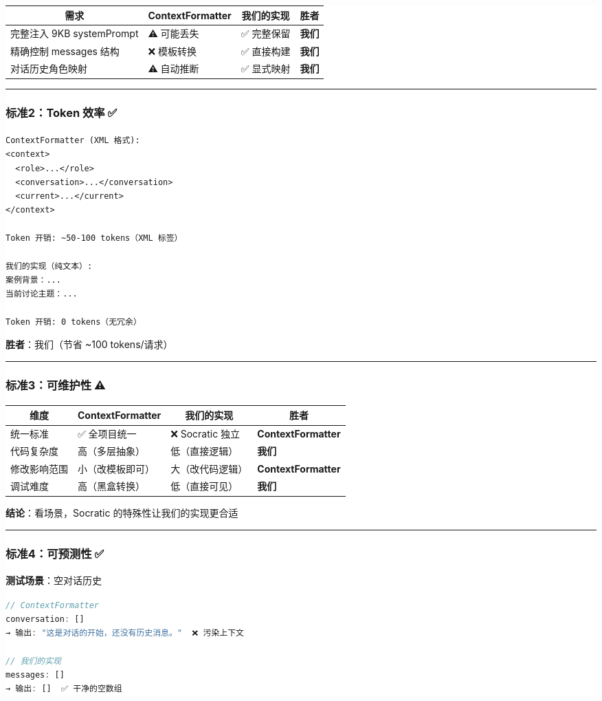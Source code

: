 | 需求 | ContextFormatter | 我们的实现 | 胜者 |
|------|-----------------|----------|------|
| 完整注入 9KB systemPrompt | ⚠️ 可能丢失 | ✅ 完整保留 | **我们** |
| 精确控制 messages 结构 | ❌ 模板转换 | ✅ 直接构建 | **我们** |
| 对话历史角色映射 | ⚠️ 自动推断 | ✅ 显式映射 | **我们** |

---

### 标准2：Token 效率 ✅

```
ContextFormatter (XML 格式):
<context>
  <role>...</role>
  <conversation>...</conversation>
  <current>...</current>
</context>

Token 开销: ~50-100 tokens（XML 标签）

我们的实现（纯文本）:
案例背景：...
当前讨论主题：...

Token 开销: 0 tokens（无冗余）
```

**胜者**：我们（节省 ~100 tokens/请求）

---

### 标准3：可维护性 ⚠️

| 维度 | ContextFormatter | 我们的实现 | 胜者 |
|------|-----------------|----------|------|
| 统一标准 | ✅ 全项目统一 | ❌ Socratic 独立 | **ContextFormatter** |
| 代码复杂度 | 高（多层抽象） | 低（直接逻辑） | **我们** |
| 修改影响范围 | 小（改模板即可） | 大（改代码逻辑） | **ContextFormatter** |
| 调试难度 | 高（黑盒转换） | 低（直接可见） | **我们** |

**结论**：看场景，Socratic 的特殊性让我们的实现更合适

---

### 标准4：可预测性 ✅

**测试场景**：空对话历史

```typescript
// ContextFormatter
conversation: []
→ 输出: "这是对话的开始，还没有历史消息。"  ❌ 污染上下文

// 我们的实现
messages: []
→ 输出: []  ✅ 干净的空数组
```
